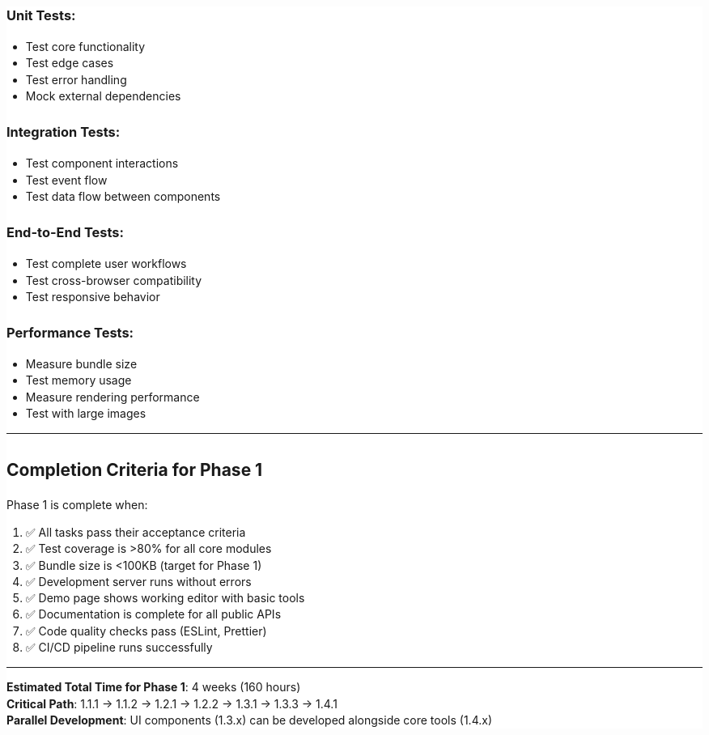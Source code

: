 ### Unit Tests:
- Test core functionality
- Test edge cases
- Test error handling
- Mock external dependencies

### Integration Tests:
- Test component interactions
- Test event flow
- Test data flow between components

### End-to-End Tests:
- Test complete user workflows
- Test cross-browser compatibility
- Test responsive behavior

### Performance Tests:
- Measure bundle size
- Test memory usage
- Measure rendering performance
- Test with large images

---

## Completion Criteria for Phase 1

Phase 1 is complete when:

1. ✅ All tasks pass their acceptance criteria
2. ✅ Test coverage is >80% for all core modules
3. ✅ Bundle size is <100KB (target for Phase 1)
4. ✅ Development server runs without errors
5. ✅ Demo page shows working editor with basic tools
6. ✅ Documentation is complete for all public APIs
7. ✅ Code quality checks pass (ESLint, Prettier)
8. ✅ CI/CD pipeline runs successfully

---

**Estimated Total Time for Phase 1**: 4 weeks (160 hours)  
**Critical Path**: 1.1.1 → 1.1.2 → 1.2.1 → 1.2.2 → 1.3.1 → 1.3.3 → 1.4.1  
**Parallel Development**: UI components (1.3.x) can be developed alongside core tools (1.4.x)
